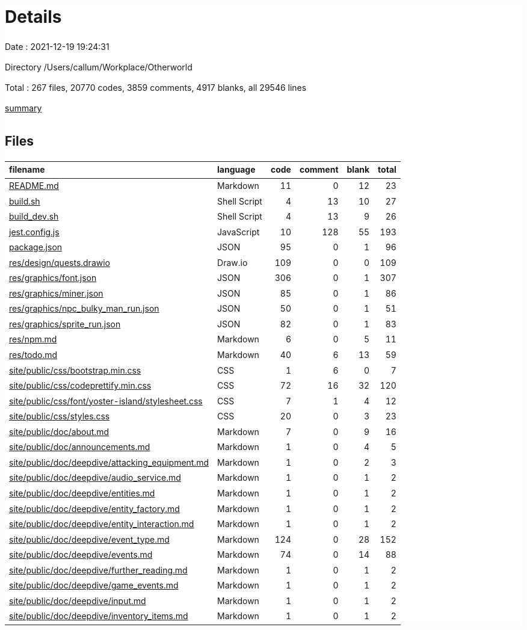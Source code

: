 # Details

Date : 2021-12-19 19:24:31

Directory /Users/callum/Workplace/Otherworld

Total : 267 files,  20770 codes, 3859 comments, 4917 blanks, all 29546 lines

[summary](results.md)

## Files
| filename | language | code | comment | blank | total |
| :--- | :--- | ---: | ---: | ---: | ---: |
| [README.md](/README.md) | Markdown | 11 | 0 | 12 | 23 |
| [build.sh](/build.sh) | Shell Script | 4 | 13 | 10 | 27 |
| [build_dev.sh](/build_dev.sh) | Shell Script | 4 | 13 | 9 | 26 |
| [jest.config.js](/jest.config.js) | JavaScript | 10 | 128 | 55 | 193 |
| [package.json](/package.json) | JSON | 95 | 0 | 1 | 96 |
| [res/design/quests.drawio](/res/design/quests.drawio) | Draw.io | 109 | 0 | 0 | 109 |
| [res/graphics/font.json](/res/graphics/font.json) | JSON | 306 | 0 | 1 | 307 |
| [res/graphics/miner.json](/res/graphics/miner.json) | JSON | 85 | 0 | 1 | 86 |
| [res/graphics/npc_bulky_man_run.json](/res/graphics/npc_bulky_man_run.json) | JSON | 50 | 0 | 1 | 51 |
| [res/graphics/sprite_run.json](/res/graphics/sprite_run.json) | JSON | 82 | 0 | 1 | 83 |
| [res/npm.md](/res/npm.md) | Markdown | 6 | 0 | 5 | 11 |
| [res/todo.md](/res/todo.md) | Markdown | 40 | 6 | 13 | 59 |
| [site/public/css/bootstrap.min.css](/site/public/css/bootstrap.min.css) | CSS | 1 | 6 | 0 | 7 |
| [site/public/css/codeprettify.min.css](/site/public/css/codeprettify.min.css) | CSS | 72 | 16 | 32 | 120 |
| [site/public/css/font/yoster-island/stylesheet.css](/site/public/css/font/yoster-island/stylesheet.css) | CSS | 7 | 1 | 4 | 12 |
| [site/public/css/styles.css](/site/public/css/styles.css) | CSS | 20 | 0 | 3 | 23 |
| [site/public/doc/about.md](/site/public/doc/about.md) | Markdown | 7 | 0 | 9 | 16 |
| [site/public/doc/announcements.md](/site/public/doc/announcements.md) | Markdown | 1 | 0 | 4 | 5 |
| [site/public/doc/deepdive/attacking_equipment.md](/site/public/doc/deepdive/attacking_equipment.md) | Markdown | 1 | 0 | 2 | 3 |
| [site/public/doc/deepdive/audio_service.md](/site/public/doc/deepdive/audio_service.md) | Markdown | 1 | 0 | 1 | 2 |
| [site/public/doc/deepdive/entities.md](/site/public/doc/deepdive/entities.md) | Markdown | 1 | 0 | 1 | 2 |
| [site/public/doc/deepdive/entity_factory.md](/site/public/doc/deepdive/entity_factory.md) | Markdown | 1 | 0 | 1 | 2 |
| [site/public/doc/deepdive/entity_interaction.md](/site/public/doc/deepdive/entity_interaction.md) | Markdown | 1 | 0 | 1 | 2 |
| [site/public/doc/deepdive/event_type.md](/site/public/doc/deepdive/event_type.md) | Markdown | 124 | 0 | 28 | 152 |
| [site/public/doc/deepdive/events.md](/site/public/doc/deepdive/events.md) | Markdown | 74 | 0 | 14 | 88 |
| [site/public/doc/deepdive/further_reading.md](/site/public/doc/deepdive/further_reading.md) | Markdown | 1 | 0 | 1 | 2 |
| [site/public/doc/deepdive/game_events.md](/site/public/doc/deepdive/game_events.md) | Markdown | 1 | 0 | 1 | 2 |
| [site/public/doc/deepdive/input.md](/site/public/doc/deepdive/input.md) | Markdown | 1 | 0 | 1 | 2 |
| [site/public/doc/deepdive/inventory_items.md](/site/public/doc/deepdive/inventory_items.md) | Markdown | 1 | 0 | 1 | 2 |